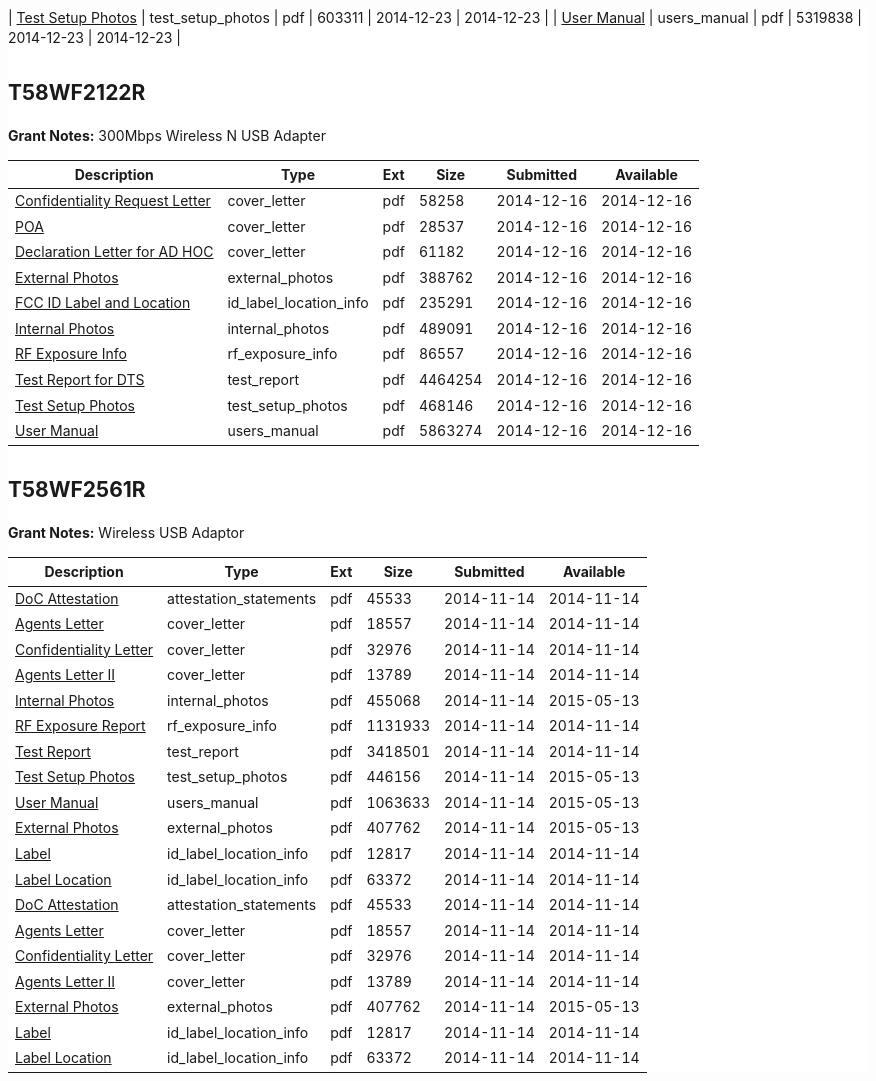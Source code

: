 | [Test Setup Photos](T58WF2210R/226345071309972e74810f4bdd4d1e8c/2482033.pdf) | test_setup_photos | pdf | 603311 | 2014-12-23 | 2014-12-23 |
| [User Manual](T58WF2210R/226345071309972e74810f4bdd4d1e8c/2482036.pdf) | users_manual | pdf | 5319838 | 2014-12-23 | 2014-12-23 |
## T58WF2122R
**Grant Notes:** 300Mbps Wireless N USB Adapter

| Description | Type | Ext | Size | Submitted | Available |
| ----------- | ---- | --- | ---- | --------- | --------- |
| [Confidentiality Request Letter](T58WF2122R/2b17715e21c6bc26cf31a8e1d60e7e55/2473814.pdf) | cover_letter | pdf | 58258 | 2014-12-16 | 2014-12-16 |
| [POA](T58WF2122R/2b17715e21c6bc26cf31a8e1d60e7e55/2473815.pdf) | cover_letter | pdf | 28537 | 2014-12-16 | 2014-12-16 |
| [Declaration Letter for AD HOC](T58WF2122R/2b17715e21c6bc26cf31a8e1d60e7e55/2473821.pdf) | cover_letter | pdf | 61182 | 2014-12-16 | 2014-12-16 |
| [External Photos](T58WF2122R/2b17715e21c6bc26cf31a8e1d60e7e55/2473816.pdf) | external_photos | pdf | 388762 | 2014-12-16 | 2014-12-16 |
| [FCC ID Label and Location](T58WF2122R/2b17715e21c6bc26cf31a8e1d60e7e55/2473818.pdf) | id_label_location_info | pdf | 235291 | 2014-12-16 | 2014-12-16 |
| [Internal Photos](T58WF2122R/2b17715e21c6bc26cf31a8e1d60e7e55/2473817.pdf) | internal_photos | pdf | 489091 | 2014-12-16 | 2014-12-16 |
| [RF Exposure Info](T58WF2122R/2b17715e21c6bc26cf31a8e1d60e7e55/2473822.pdf) | rf_exposure_info | pdf | 86557 | 2014-12-16 | 2014-12-16 |
| [Test Report for DTS](T58WF2122R/2b17715e21c6bc26cf31a8e1d60e7e55/2473819.pdf) | test_report | pdf | 4464254 | 2014-12-16 | 2014-12-16 |
| [Test Setup Photos](T58WF2122R/2b17715e21c6bc26cf31a8e1d60e7e55/2473820.pdf) | test_setup_photos | pdf | 468146 | 2014-12-16 | 2014-12-16 |
| [User Manual](T58WF2122R/2b17715e21c6bc26cf31a8e1d60e7e55/2473823.pdf) | users_manual | pdf | 5863274 | 2014-12-16 | 2014-12-16 |
## T58WF2561R
**Grant Notes:** Wireless USB Adaptor

| Description | Type | Ext | Size | Submitted | Available |
| ----------- | ---- | --- | ---- | --------- | --------- |
| [DoC Attestation	](T58WF2561R/0145db7b77bb2ed91cfce0a0528deb49/2445482.pdf) | attestation_statements | pdf | 45533 | 2014-11-14 | 2014-11-14 |
| [Agents Letter](T58WF2561R/0145db7b77bb2ed91cfce0a0528deb49/2445508.pdf) | cover_letter | pdf | 18557 | 2014-11-14 | 2014-11-14 |
| [Confidentiality Letter](T58WF2561R/0145db7b77bb2ed91cfce0a0528deb49/2445509.pdf) | cover_letter | pdf | 32976 | 2014-11-14 | 2014-11-14 |
| [Agents Letter II](T58WF2561R/0145db7b77bb2ed91cfce0a0528deb49/2266252.pdf) | cover_letter | pdf | 13789 | 2014-11-14 | 2014-11-14 |
| [Internal Photos](T58WF2561R/0145db7b77bb2ed91cfce0a0528deb49/2445489.pdf) | internal_photos | pdf | 455068 | 2014-11-14 | 2015-05-13 |
| [RF Exposure Report](T58WF2561R/0145db7b77bb2ed91cfce0a0528deb49/2445491.pdf) | rf_exposure_info | pdf | 1131933 | 2014-11-14 | 2014-11-14 |
| [Test Report](T58WF2561R/0145db7b77bb2ed91cfce0a0528deb49/2445499.pdf) | test_report | pdf | 3418501 | 2014-11-14 | 2014-11-14 |
| [Test Setup Photos](T58WF2561R/0145db7b77bb2ed91cfce0a0528deb49/2445500.pdf) | test_setup_photos | pdf | 446156 | 2014-11-14 | 2015-05-13 |
| [User Manual](T58WF2561R/0145db7b77bb2ed91cfce0a0528deb49/2445488.pdf) | users_manual | pdf | 1063633 | 2014-11-14 | 2015-05-13 |
| [External Photos](T58WF2561R/0145db7b77bb2ed91cfce0a0528deb49/2445483.pdf) | external_photos | pdf | 407762 | 2014-11-14 | 2015-05-13 |
| [Label](T58WF2561R/0145db7b77bb2ed91cfce0a0528deb49/2445480.pdf) | id_label_location_info | pdf | 12817 | 2014-11-14 | 2014-11-14 |
| [Label Location](T58WF2561R/0145db7b77bb2ed91cfce0a0528deb49/2445481.pdf) | id_label_location_info | pdf | 63372 | 2014-11-14 | 2014-11-14 |
| [DoC Attestation	](T58WF2561R/89a13a385119bb6d4fa8d526c4ed92f7/2445482.pdf) | attestation_statements | pdf | 45533 | 2014-11-14 | 2014-11-14 |
| [Agents Letter](T58WF2561R/89a13a385119bb6d4fa8d526c4ed92f7/2445508.pdf) | cover_letter | pdf | 18557 | 2014-11-14 | 2014-11-14 |
| [Confidentiality Letter](T58WF2561R/89a13a385119bb6d4fa8d526c4ed92f7/2445509.pdf) | cover_letter | pdf | 32976 | 2014-11-14 | 2014-11-14 |
| [Agents Letter II](T58WF2561R/89a13a385119bb6d4fa8d526c4ed92f7/2266252.pdf) | cover_letter | pdf | 13789 | 2014-11-14 | 2014-11-14 |
| [External Photos](T58WF2561R/89a13a385119bb6d4fa8d526c4ed92f7/2445483.pdf) | external_photos | pdf | 407762 | 2014-11-14 | 2015-05-13 |
| [Label](T58WF2561R/89a13a385119bb6d4fa8d526c4ed92f7/2445480.pdf) | id_label_location_info | pdf | 12817 | 2014-11-14 | 2014-11-14 |
| [Label Location](T58WF2561R/89a13a385119bb6d4fa8d526c4ed92f7/2445481.pdf) | id_label_location_info | pdf | 63372 | 2014-11-14 | 2014-11-14 |